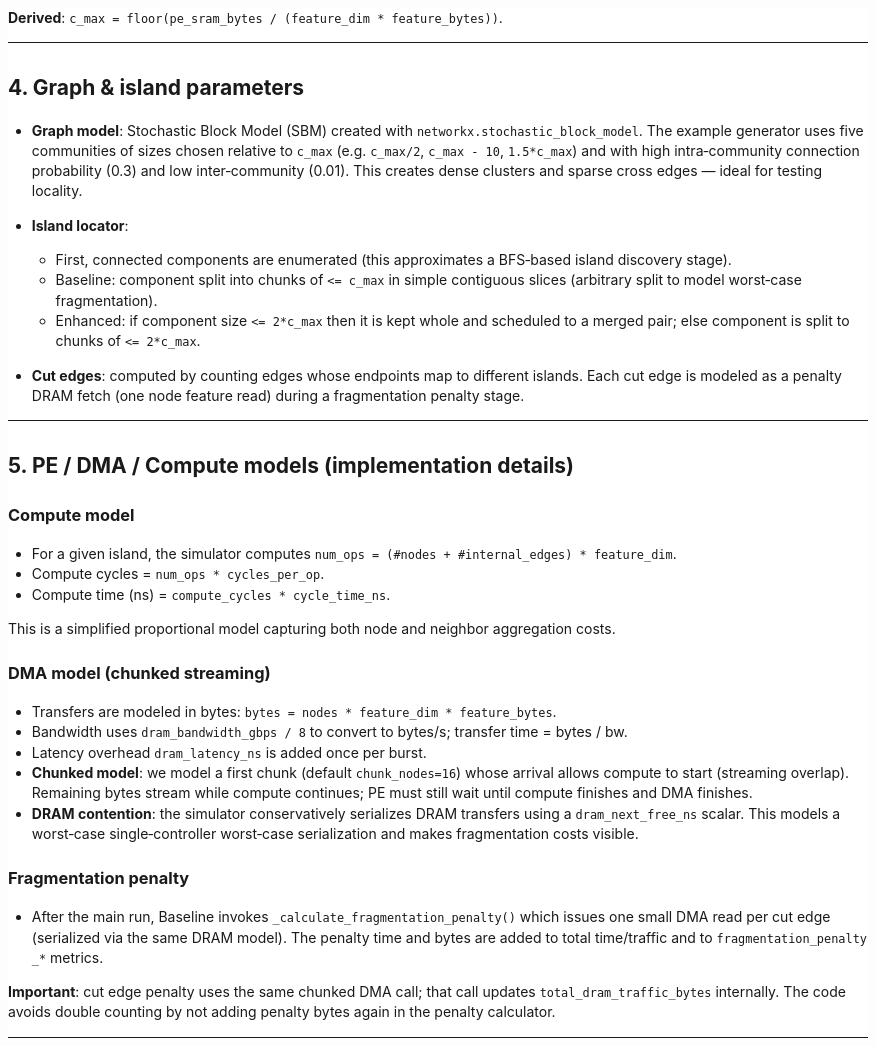 **Derived**: `c_max = floor(pe_sram_bytes / (feature_dim * feature_bytes))`.

---

## 4. Graph & island parameters

* **Graph model**: Stochastic Block Model (SBM) created with `networkx.stochastic_block_model`. The example generator uses five communities of sizes chosen relative to `c_max` (e.g. `c_max/2`, `c_max - 10`, `1.5*c_max`) and with high intra‑community connection probability (0.3) and low inter‑community (0.01). This creates dense clusters and sparse cross edges — ideal for testing locality.

* **Island locator**:

  * First, connected components are enumerated (this approximates a BFS‑based island discovery stage).
  * Baseline: component split into chunks of `<= c_max` in simple contiguous slices (arbitrary split to model worst‑case fragmentation).
  * Enhanced: if component size `<= 2*c_max` then it is kept whole and scheduled to a merged pair; else component is split to chunks of `<= 2*c_max`.

* **Cut edges**: computed by counting edges whose endpoints map to different islands. Each cut edge is modeled as a penalty DRAM fetch (one node feature read) during a fragmentation penalty stage.

---

## 5. PE / DMA / Compute models (implementation details)

### Compute model

* For a given island, the simulator computes `num_ops = (#nodes + #internal_edges) * feature_dim`.
* Compute cycles = `num_ops * cycles_per_op`.
* Compute time (ns) = `compute_cycles * cycle_time_ns`.

This is a simplified proportional model capturing both node and neighbor aggregation costs.

### DMA model (chunked streaming)

* Transfers are modeled in bytes: `bytes = nodes * feature_dim * feature_bytes`.
* Bandwidth uses `dram_bandwidth_gbps / 8` to convert to bytes/s; transfer time = bytes / bw.
* Latency overhead `dram_latency_ns` is added once per burst.
* **Chunked model**: we model a first chunk (default `chunk_nodes=16`) whose arrival allows compute to start (streaming overlap). Remaining bytes stream while compute continues; PE must still wait until compute finishes and DMA finishes.
* **DRAM contention**: the simulator conservatively serializes DRAM transfers using a `dram_next_free_ns` scalar. This models a worst‑case single‑controller worst‑case serialization and makes fragmentation costs visible.

### Fragmentation penalty

* After the main run, Baseline invokes `_calculate_fragmentation_penalty()` which issues one small DMA read per cut edge (serialized via the same DRAM model). The penalty time and bytes are added to total time/traffic and to `fragmentation_penalty_*` metrics.

**Important**: cut edge penalty uses the same chunked DMA call; that call updates `total_dram_traffic_bytes` internally. The code avoids double counting by not adding penalty bytes again in the penalty calculator.

---